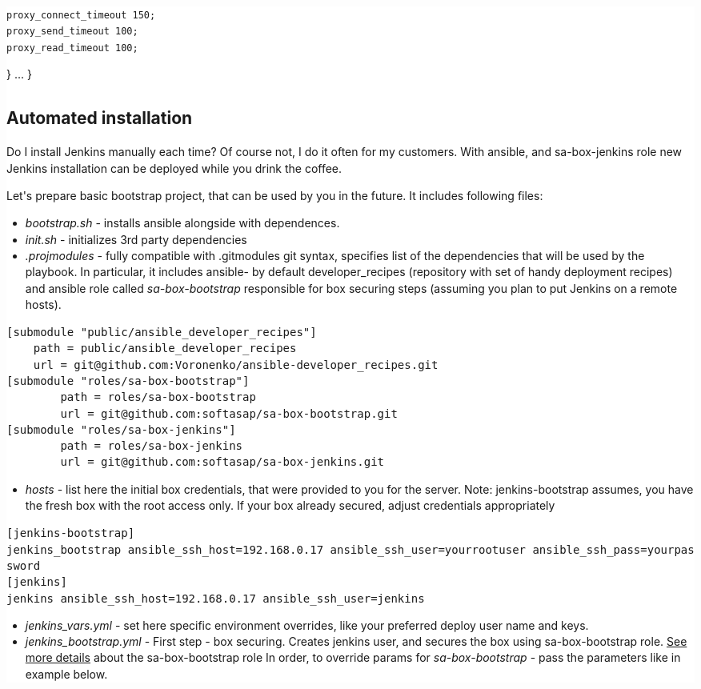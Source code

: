     proxy_connect_timeout 150;
    proxy_send_timeout 100;
    proxy_read_timeout 100;
  }
  ...
}
</pre>

## Automated installation
Do I install Jenkins manually each time? Of course not, I do it often for my customers.
With ansible, and sa-box-jenkins role new Jenkins installation can be deployed while you drink the coffee.

Let's prepare basic bootstrap project, that can be used by you in the future.
It includes following files:

- *bootstrap.sh* - installs ansible alongside with dependences.
- *init.sh* - initializes 3rd party dependencies
- *.projmodules* - fully compatible with .gitmodules git syntax,  specifies list of the dependencies
that will be used by the playbook.
In particular, it includes ansible- by default developer_recipes (repository with set of handy deployment recipes)
and ansible role called  *sa-box-bootstrap* responsible for box securing steps (assuming you plan to put Jenkins on a remote hosts).

<pre>
[submodule "public/ansible_developer_recipes"]
	path = public/ansible_developer_recipes
	url = git@github.com:Voronenko/ansible-developer_recipes.git
[submodule "roles/sa-box-bootstrap"]
        path = roles/sa-box-bootstrap
        url = git@github.com:softasap/sa-box-bootstrap.git
[submodule "roles/sa-box-jenkins"]
        path = roles/sa-box-jenkins
        url = git@github.com:softasap/sa-box-jenkins.git</pre>
- *hosts* - list here the initial box credentials, that were provided to you for the server. Note: jenkins-bootstrap assumes, you have the fresh box with the root access only. If your box already secured, adjust credentials appropriately
<pre>
[jenkins-bootstrap]
jenkins_bootstrap ansible_ssh_host=192.168.0.17 ansible_ssh_user=yourrootuser ansible_ssh_pass=yourpassword
[jenkins]
jenkins ansible_ssh_host=192.168.0.17 ansible_ssh_user=jenkins
</pre>
- *jenkins_vars.yml* - set here specific environment overrides, like your preferred deploy user name and keys.
- *jenkins_bootstrap.yml* - First step - box securing. Creates jenkins user, and secures the box using sa-box-bootstrap role.
[See more details](https://github.com/softasap/sa-box-bootstrap) about the sa-box-bootstrap role
In order, to override params for *sa-box-bootstrap* - pass the parameters like in example below.
